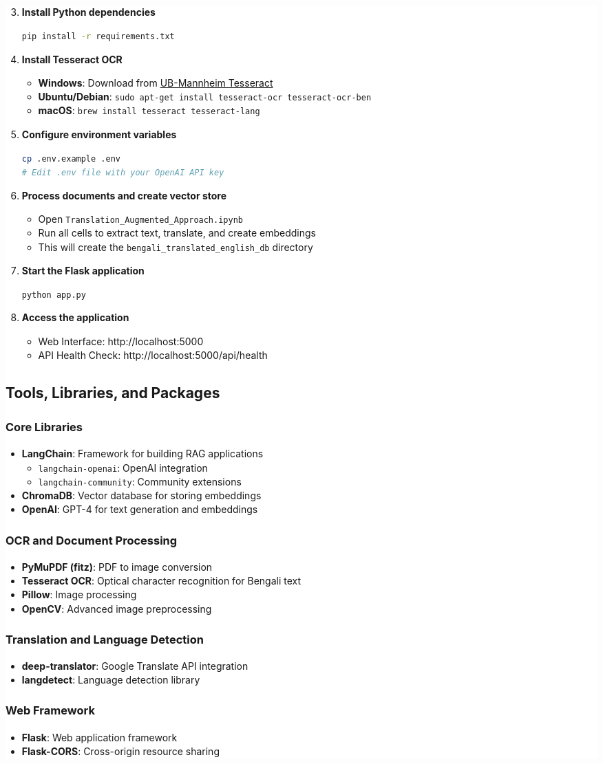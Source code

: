 3. **Install Python dependencies**
   ```bash
   pip install -r requirements.txt
   ```

4. **Install Tesseract OCR**
   - **Windows**: Download from [UB-Mannheim Tesseract](https://github.com/UB-Mannheim/tesseract/wiki)
   - **Ubuntu/Debian**: `sudo apt-get install tesseract-ocr tesseract-ocr-ben`
   - **macOS**: `brew install tesseract tesseract-lang`

5. **Configure environment variables**
   ```bash
   cp .env.example .env
   # Edit .env file with your OpenAI API key
   ```

6. **Process documents and create vector store**
   - Open `Translation_Augmented_Approach.ipynb`
   - Run all cells to extract text, translate, and create embeddings
   - This will create the `bengali_translated_english_db` directory

7. **Start the Flask application**
   ```bash
   python app.py
   ```

8. **Access the application**
   - Web Interface: http://localhost:5000
   - API Health Check: http://localhost:5000/api/health

## Tools, Libraries, and Packages

### Core Libraries

- **LangChain**: Framework for building RAG applications
  - `langchain-openai`: OpenAI integration
  - `langchain-community`: Community extensions
- **ChromaDB**: Vector database for storing embeddings
- **OpenAI**: GPT-4 for text generation and embeddings

### OCR and Document Processing

- **PyMuPDF (fitz)**: PDF to image conversion
- **Tesseract OCR**: Optical character recognition for Bengali text
- **Pillow**: Image processing
- **OpenCV**: Advanced image preprocessing

### Translation and Language Detection

- **deep-translator**: Google Translate API integration
- **langdetect**: Language detection library

### Web Framework

- **Flask**: Web application framework
- **Flask-CORS**: Cross-origin resource sharing
